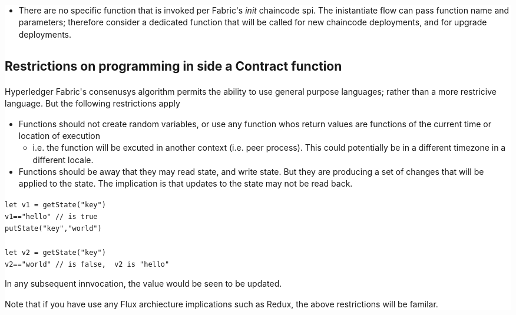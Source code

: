 - There are no specific function that is invoked per Fabric's *init* chaincode spi. The inistantiate flow can pass function name and parameters; therefore consider 
a dedicated function that will be called for new chaincode deployments, and for upgrade deployments.

## Restrictions on programming in side a Contract function

Hyperledger Fabric's consenusys algorithm permits the ability to use general purpose languages; rather than a more restricive language. But the following restrictions apply

- Functions should not create random variables, or use any function whos return values are functions of the current time or location of execution
  - i.e. the function will be excuted in another context (i.e. peer process).  This could potentially be in a different timezone in a different locale. 
- Functions should be away that they may read state, and write state. But they are producing a set of changes that will be applied to the state. The implication is that updates to the state
may not be read back.  

```
let v1 = getState("key")
v1=="hello" // is true
putState("key","world")

let v2 = getState("key")
v2=="world" // is false,  v2 is "hello"
```

In any subsequent innvocation, the value would be seen to be updated. 

Note that if you have use any Flux archiecture implications such as Redux, the above restrictions will be familar. 









